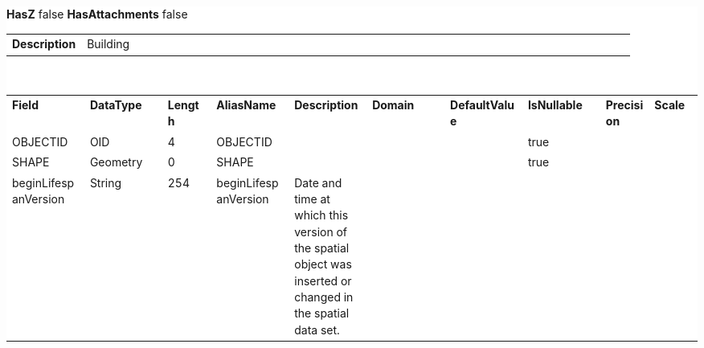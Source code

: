 </tr>
<tr>
<td width="12%" style="border-color: white"><strong>HasZ</strong></td>
<td width="*" style="border-color: white">false</td>
</tr>
<tr>
<td width="12%" style="border-color: white"><strong>HasAttachments</strong></td>
<td width="*" style="border-color: white">false</td>
</tr>
</tbody>
</table>
<table width="100%" style="border-color: white">
<tbody>
<tr>
<td width="12%" style="border-color: white"><strong>Description</strong></td>
<td width="*" style="border-color: white">Building</td>
</tr>
</tbody>
</table><br/>
<table width="100%">
<tbody>
<tr style="border:0px">
<td width="8%" style="border:0px"><strong>Field</strong></td>
<td width="8%" style="border:0px"><strong>DataType</strong></td>
<td width="5%" style="border:0px"><strong>Length</strong></td>
<td width="8%" style="border:0px"><strong>AliasName</strong></td>
<td width="8%" style="border:0px"><strong>Description</strong></td>
<td width="8%" style="border:0px"><strong>Domain</strong></td>
<td width="8%" style="border:0px"><strong>DefaultValue</strong></td>
<td width="8%" style="border:0px"><strong>IsNullable</strong></td>
<td width="5%" style="border:0px"><strong>Precision</strong></td>
<td width="5%" style="border:0px"><strong>Scale</strong></td>
</tr>
<tr>
<td width="8%">OBJECTID</td>
<td width="8%">OID</td>
<td width="3%">4</td>
<td width="8%">OBJECTID</td>
<td width="8%"/>
<td width="8%"><a href="#Domain"/></td>
<td width="8%"/>
<td width="8%">true</td>
<td/>
<td/>
</tr><tr>
<td width="8%">SHAPE</td>
<td width="8%">Geometry</td>
<td width="3%">0</td>
<td width="8%">SHAPE</td>
<td width="8%"/>
<td width="8%"><a href="#Domain"/></td>
<td width="8%"/>
<td width="8%">true</td>
<td/>
<td/>
</tr><tr>
<td width="8%">beginLifespanVersion</td>
<td width="8%">String</td>
<td width="3%">254</td>
<td width="8%">beginLifespanVersion</td>
<td width="8%">Date and time at which this version of the spatial object was inserted or changed in the spatial data set.</td>
<td width="8%"><a href="#Domain"/></td>
<td width="8%"/>